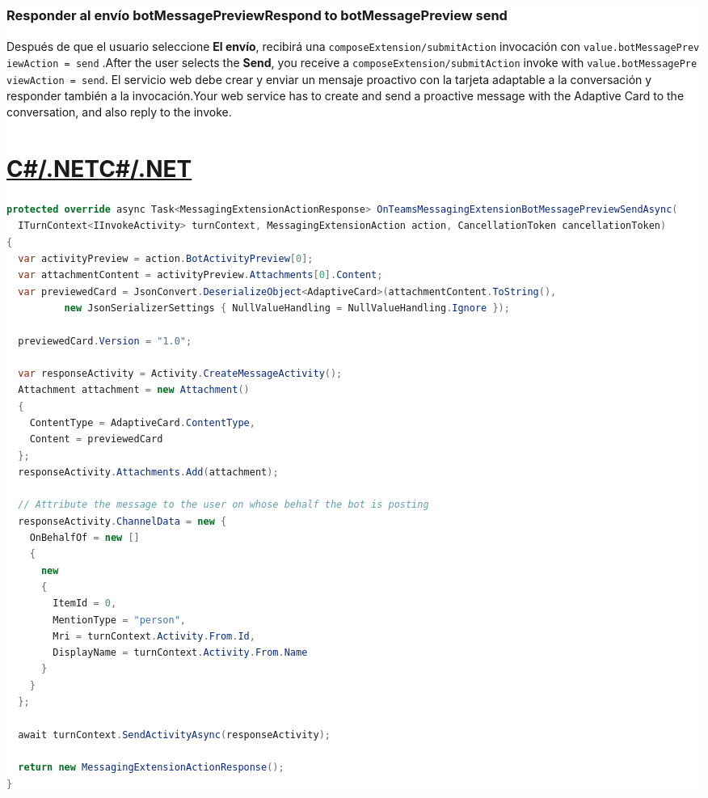 ### <a name="respond-to-botmessagepreview-send"></a><span data-ttu-id="8a9a7-200">Responder al envío botMessagePreview</span><span class="sxs-lookup"><span data-stu-id="8a9a7-200">Respond to botMessagePreview send</span></span>

<span data-ttu-id="8a9a7-201">Después de que el usuario seleccione **El envío**, recibirá una `composeExtension/submitAction` invocación con `value.botMessagePreviewAction = send` .</span><span class="sxs-lookup"><span data-stu-id="8a9a7-201">After the user selects the **Send**, you receive a `composeExtension/submitAction` invoke with `value.botMessagePreviewAction = send`.</span></span> <span data-ttu-id="8a9a7-202">El servicio web debe crear y enviar un mensaje proactivo con la tarjeta adaptable a la conversación y responder también a la invocación.</span><span class="sxs-lookup"><span data-stu-id="8a9a7-202">Your web service has to create and send a proactive message with the Adaptive Card to the conversation, and also reply to the invoke.</span></span>

# <a name="cnet"></a>[<span data-ttu-id="8a9a7-203">C#/.NET</span><span class="sxs-lookup"><span data-stu-id="8a9a7-203">C#/.NET</span></span>](#tab/dotnet)

```csharp
protected override async Task<MessagingExtensionActionResponse> OnTeamsMessagingExtensionBotMessagePreviewSendAsync(
  ITurnContext<IInvokeActivity> turnContext, MessagingExtensionAction action, CancellationToken cancellationToken)
{
  var activityPreview = action.BotActivityPreview[0];
  var attachmentContent = activityPreview.Attachments[0].Content;
  var previewedCard = JsonConvert.DeserializeObject<AdaptiveCard>(attachmentContent.ToString(),
          new JsonSerializerSettings { NullValueHandling = NullValueHandling.Ignore });
  
  previewedCard.Version = "1.0";

  var responseActivity = Activity.CreateMessageActivity();
  Attachment attachment = new Attachment()
  {
    ContentType = AdaptiveCard.ContentType,
    Content = previewedCard
  };
  responseActivity.Attachments.Add(attachment);
  
  // Attribute the message to the user on whose behalf the bot is posting
  responseActivity.ChannelData = new {
    OnBehalfOf = new []
    {
      new
      {
        ItemId = 0,
        MentionType = "person",
        Mri = turnContext.Activity.From.Id,
        DisplayName = turnContext.Activity.From.Name
      }  
    }
  };
  
  await turnContext.SendActivityAsync(responseActivity);

  return new MessagingExtensionActionResponse();
}
```
